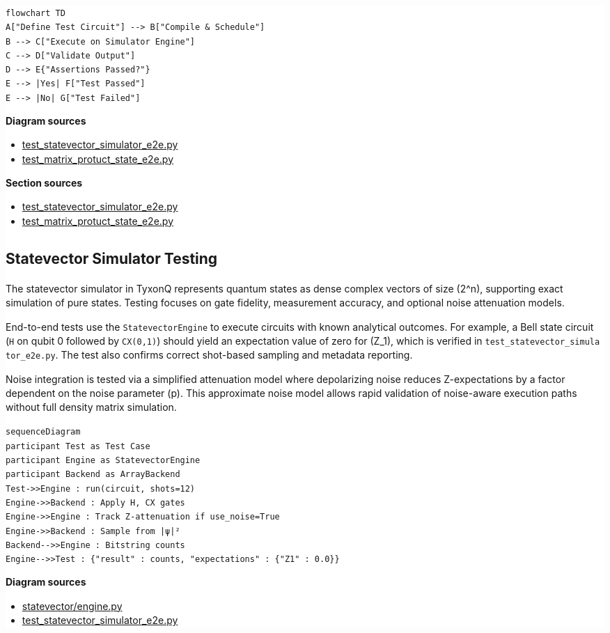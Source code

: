 ```mermaid
flowchart TD
A["Define Test Circuit"] --> B["Compile & Schedule"]
B --> C["Execute on Simulator Engine"]
C --> D["Validate Output"]
D --> E{"Assertions Passed?"}
E --> |Yes| F["Test Passed"]
E --> |No| G["Test Failed"]
```

**Diagram sources**
- [test_statevector_simulator_e2e.py](file://tests_core_module/test_statevector_simulator_e2e.py#L0-L16)
- [test_matrix_protuct_state_e2e.py](file://tests_core_module/test_matrix_protuct_state_e2e.py#L0-L17)

**Section sources**
- [test_statevector_simulator_e2e.py](file://tests_core_module/test_statevector_simulator_e2e.py#L0-L16)
- [test_matrix_protuct_state_e2e.py](file://tests_core_module/test_matrix_protuct_state_e2e.py#L0-L17)

## Statevector Simulator Testing

The statevector simulator in TyxonQ represents quantum states as dense complex vectors of size \(2^n\), supporting exact simulation of pure states. Testing focuses on gate fidelity, measurement accuracy, and optional noise attenuation models.

End-to-end tests use the `StatevectorEngine` to execute circuits with known analytical outcomes. For example, a Bell state circuit (`H` on qubit 0 followed by `CX(0,1)`) should yield an expectation value of zero for \(Z_1\), which is verified in `test_statevector_simulator_e2e.py`. The test also confirms correct shot-based sampling and metadata reporting.

Noise integration is tested via a simplified attenuation model where depolarizing noise reduces Z-expectations by a factor dependent on the noise parameter \(p\). This approximate noise model allows rapid validation of noise-aware execution paths without full density matrix simulation.

```mermaid
sequenceDiagram
participant Test as Test Case
participant Engine as StatevectorEngine
participant Backend as ArrayBackend
Test->>Engine : run(circuit, shots=12)
Engine->>Backend : Apply H, CX gates
Engine->>Engine : Track Z-attenuation if use_noise=True
Engine->>Backend : Sample from |ψ|²
Backend-->>Engine : Bitstring counts
Engine-->>Test : {"result" : counts, "expectations" : {"Z1" : 0.0}}
```

**Diagram sources**
- [statevector/engine.py](file://src/tyxonq/devices/simulators/statevector/engine.py#L0-L264)
- [test_statevector_simulator_e2e.py](file://tests_core_module/test_statevector_simulator_e2e.py#L0-L16)
